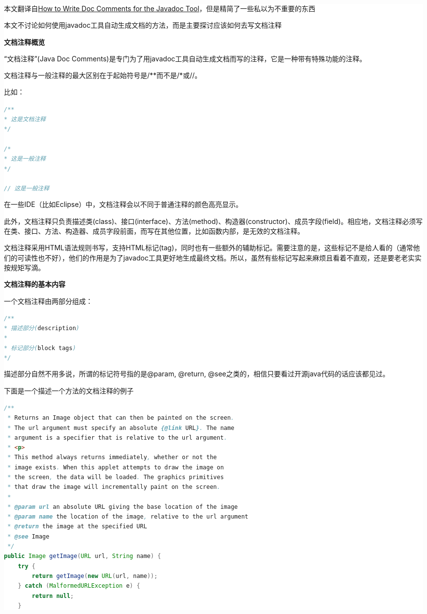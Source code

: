 本文翻译自[How to Write Doc Comments for the Javadoc Tool](http://www.oracle.com/technetwork/java/javase/documentation/index-137868.html#examples)，但是精简了一些私以为不重要的东西

本文不讨论如何使用javadoc工具自动生成文档的方法，而是主要探讨应该如何去写文档注释

**文档注释概览**

“文档注释”(Java Doc Comments)是专门为了用javadoc工具自动生成文档而写的注释，它是一种带有特殊功能的注释。

文档注释与一般注释的最大区别在于起始符号是/**而不是/*或//。

比如：

```java
/**
* 这是文档注释
*/

/*
* 这是一般注释
*/

// 这是一般注释
```

在一些IDE（比如Eclipse）中，文档注释会以不同于普通注释的颜色高亮显示。

此外，文档注释只负责描述类(class)、接口(interface)、方法(method)、构造器(constructor)、成员字段(field)。相应地，文档注释必须写在类、接口、方法、构造器、成员字段前面，而写在其他位置，比如函数内部，是无效的文档注释。

文档注释采用HTML语法规则书写，支持HTML标记(tag)，同时也有一些额外的辅助标记。需要注意的是，这些标记不是给人看的（通常他们的可读性也不好），他们的作用是为了javadoc工具更好地生成最终文档。所以，虽然有些标记写起来麻烦且看着不直观，还是要老老实实按规矩写滴。

**文档注释的基本内容**

一个文档注释由两部分组成：

```java
/**
* 描述部分(description) 
*
* 标记部分(block tags)
*/
```

描述部分自然不用多说，所谓的标记符号指的是@param, @return, @see之类的，相信只要看过开源java代码的话应该都见过。

下面是一个描述一个方法的文档注释的例子

```java
/**
 * Returns an Image object that can then be painted on the screen. 
 * The url argument must specify an absolute {@link URL}. The name
 * argument is a specifier that is relative to the url argument. 
 * <p>
 * This method always returns immediately, whether or not the 
 * image exists. When this applet attempts to draw the image on
 * the screen, the data will be loaded. The graphics primitives 
 * that draw the image will incrementally paint on the screen. 
 *
 * @param url an absolute URL giving the base location of the image
 * @param name the location of the image, relative to the url argument
 * @return the image at the specified URL
 * @see Image
 */
public Image getImage(URL url, String name) {
    try {
        return getImage(new URL(url, name));
    } catch (MalformedURLException e) {
        return null;
    }
```